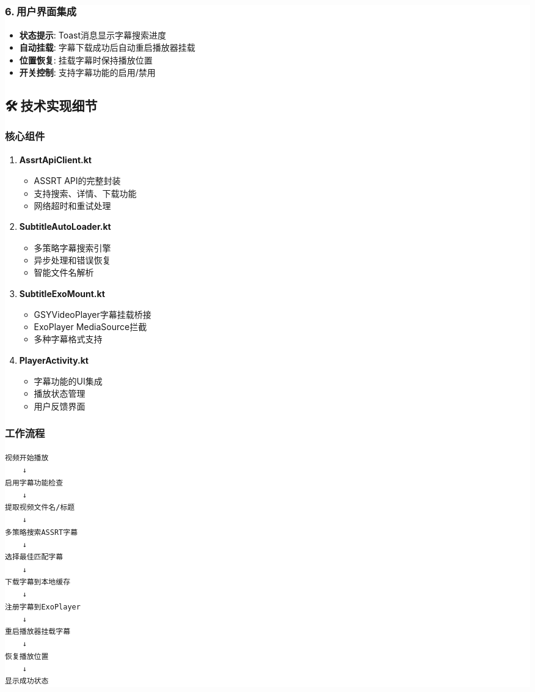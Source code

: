 ### 6. 用户界面集成
- **状态提示**: Toast消息显示字幕搜索进度
- **自动挂载**: 字幕下载成功后自动重启播放器挂载
- **位置恢复**: 挂载字幕时保持播放位置
- **开关控制**: 支持字幕功能的启用/禁用

## 🛠️ 技术实现细节

### 核心组件

1. **AssrtApiClient.kt**
   - ASSRT API的完整封装
   - 支持搜索、详情、下载功能
   - 网络超时和重试处理

2. **SubtitleAutoLoader.kt**
   - 多策略字幕搜索引擎
   - 异步处理和错误恢复
   - 智能文件名解析

3. **SubtitleExoMount.kt**
   - GSYVideoPlayer字幕挂载桥接
   - ExoPlayer MediaSource拦截
   - 多种字幕格式支持

4. **PlayerActivity.kt**
   - 字幕功能的UI集成
   - 播放状态管理
   - 用户反馈界面

### 工作流程

```
视频开始播放 
    ↓
启用字幕功能检查
    ↓
提取视频文件名/标题
    ↓
多策略搜索ASSRT字幕
    ↓
选择最佳匹配字幕
    ↓
下载字幕到本地缓存
    ↓
注册字幕到ExoPlayer
    ↓
重启播放器挂载字幕
    ↓
恢复播放位置
    ↓
显示成功状态
```
